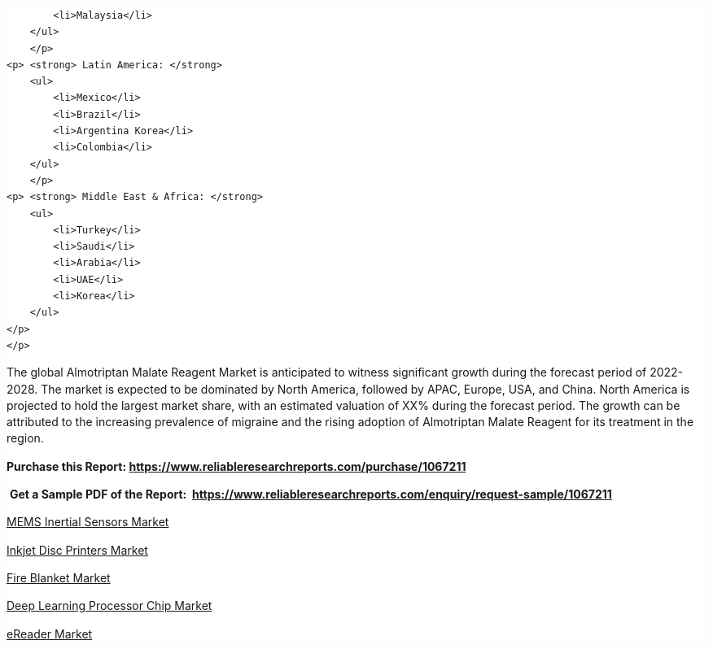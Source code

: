             <li>Malaysia</li>
        </ul>
        </p> 
    <p> <strong> Latin America: </strong>
        <ul>
            <li>Mexico</li>
            <li>Brazil</li>
            <li>Argentina Korea</li>
            <li>Colombia</li>
        </ul>
        </p> 
    <p> <strong> Middle East & Africa: </strong>
        <ul>
            <li>Turkey</li>
            <li>Saudi</li>
            <li>Arabia</li>
            <li>UAE</li>
            <li>Korea</li>
        </ul>
    </p>
    </p>
<p><p>The global Almotriptan Malate Reagent Market is anticipated to witness significant growth during the forecast period of 2022-2028. The market is expected to be dominated by North America, followed by APAC, Europe, USA, and China. North America is projected to hold the largest market share, with an estimated valuation of XX% during the forecast period. The growth can be attributed to the increasing prevalence of migraine and the rising adoption of Almotriptan Malate Reagent for its treatment in the region.</p></p>
<p><strong>Purchase this Report: <a href="https://www.reliableresearchreports.com/purchase/1067211">https://www.reliableresearchreports.com/purchase/1067211</a></strong></p>
<p>&nbsp;<strong>Get a Sample PDF of the Report:&nbsp;&nbsp;<a href="https://www.reliableresearchreports.com/enquiry/request-sample/1067211">https://www.reliableresearchreports.com/enquiry/request-sample/1067211</a></strong></p>
<p><strong></strong></p>
<p><p><a href="https://www.reportprime.com/mems-inertial-sensors-r5142">MEMS Inertial Sensors Market</a></p><p><a href="https://www.linkedin.com/pulse/inkjet-disc-printers-market-size-growth-forecast-from-vd9lc/">Inkjet Disc Printers Market</a></p><p><a href="https://medium.com/@dannyharber1978/fire-blanket-market-size-growth-forecast-2023-2030-ca73dbc0a853">Fire Blanket Market</a></p><p><a href="https://www.reportprime.com/deep-learning-processor-chip-r5141">Deep Learning Processor Chip Market</a></p><p><a href="https://medium.com/@torreyjones2023/ereader-market-size-growth-forecast-2023-2030-2ab5bb4166ff">eReader Market</a></p></p>